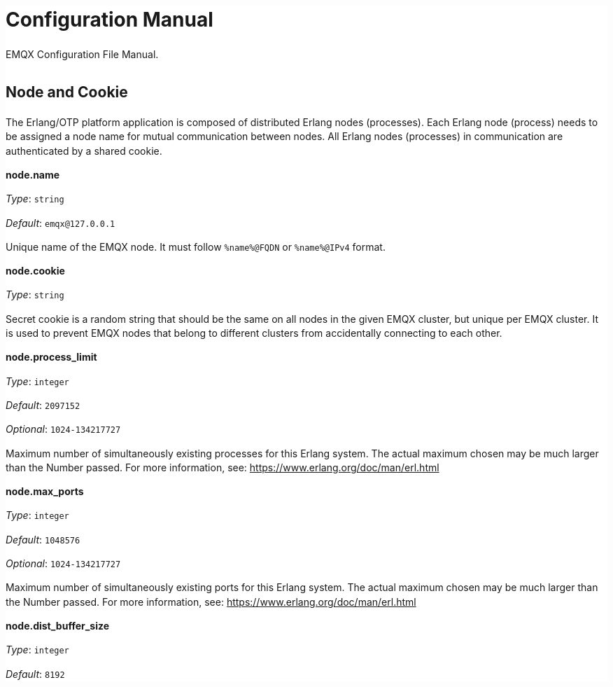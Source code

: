 # Configuration Manual

EMQX Configuration File Manual.

## Node and Cookie

The Erlang/OTP platform application is composed of distributed Erlang nodes (processes). Each Erlang node (process) needs to be assigned a node name for mutual communication between nodes. All Erlang nodes (processes) in communication are authenticated by a shared cookie.

**node.name**
  
  *Type*: `string`

  *Default*: `emqx@127.0.0.1`

  Unique name of the EMQX node. It must follow <code>%name%@FQDN</code> or
<code>%name%@IPv4</code> format.


**node.cookie**
  
  *Type*: `string`

  Secret cookie is a random string that should be the same on all nodes in
the given EMQX cluster, but unique per EMQX cluster. It is used to prevent EMQX nodes that
belong to different clusters from accidentally connecting to each other.


**node.process_limit**
  
  *Type*: `integer`

  *Default*: `2097152`

  *Optional*: `1024-134217727`

  Maximum number of simultaneously existing processes for this Erlang system.
The actual maximum chosen may be much larger than the Number passed.
For more information, see: https://www.erlang.org/doc/man/erl.html


**node.max_ports**
  
  *Type*: `integer`

  *Default*: `1048576`

  *Optional*: `1024-134217727`

  Maximum number of simultaneously existing ports for this Erlang system.
The actual maximum chosen may be much larger than the Number passed.
For more information, see: https://www.erlang.org/doc/man/erl.html


**node.dist_buffer_size**
  
  *Type*: `integer`

  *Default*: `8192`
